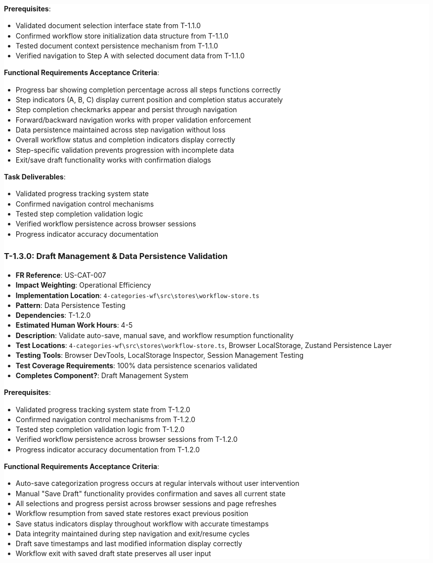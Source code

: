 **Prerequisites**:
  - Validated document selection interface state from T-1.1.0
  - Confirmed workflow store initialization data structure from T-1.1.0
  - Tested document context persistence mechanism from T-1.1.0
  - Verified navigation to Step A with selected document data from T-1.1.0

**Functional Requirements Acceptance Criteria**:
  - Progress bar showing completion percentage across all steps functions correctly
  - Step indicators (A, B, C) display current position and completion status accurately
  - Step completion checkmarks appear and persist through navigation
  - Forward/backward navigation works with proper validation enforcement
  - Data persistence maintained across step navigation without loss
  - Overall workflow status and completion indicators display correctly
  - Step-specific validation prevents progression with incomplete data
  - Exit/save draft functionality works with confirmation dialogs

**Task Deliverables**:
  - Validated progress tracking system state
  - Confirmed navigation control mechanisms
  - Tested step completion validation logic
  - Verified workflow persistence across browser sessions
  - Progress indicator accuracy documentation

### T-1.3.0: Draft Management & Data Persistence Validation
- **FR Reference**: US-CAT-007
- **Impact Weighting**: Operational Efficiency
- **Implementation Location**: `4-categories-wf\src\stores\workflow-store.ts`
- **Pattern**: Data Persistence Testing
- **Dependencies**: T-1.2.0
- **Estimated Human Work Hours**: 4-5
- **Description**: Validate auto-save, manual save, and workflow resumption functionality
- **Test Locations**: `4-categories-wf\src\stores\workflow-store.ts`, Browser LocalStorage, Zustand Persistence Layer
- **Testing Tools**: Browser DevTools, LocalStorage Inspector, Session Management Testing
- **Test Coverage Requirements**: 100% data persistence scenarios validated
- **Completes Component?**: Draft Management System

**Prerequisites**:
  - Validated progress tracking system state from T-1.2.0
  - Confirmed navigation control mechanisms from T-1.2.0
  - Tested step completion validation logic from T-1.2.0
  - Verified workflow persistence across browser sessions from T-1.2.0
  - Progress indicator accuracy documentation from T-1.2.0

**Functional Requirements Acceptance Criteria**:
  - Auto-save categorization progress occurs at regular intervals without user intervention
  - Manual "Save Draft" functionality provides confirmation and saves all current state
  - All selections and progress persist across browser sessions and page refreshes
  - Workflow resumption from saved state restores exact previous position
  - Save status indicators display throughout workflow with accurate timestamps
  - Data integrity maintained during step navigation and exit/resume cycles
  - Draft save timestamps and last modified information display correctly
  - Workflow exit with saved draft state preserves all user input
